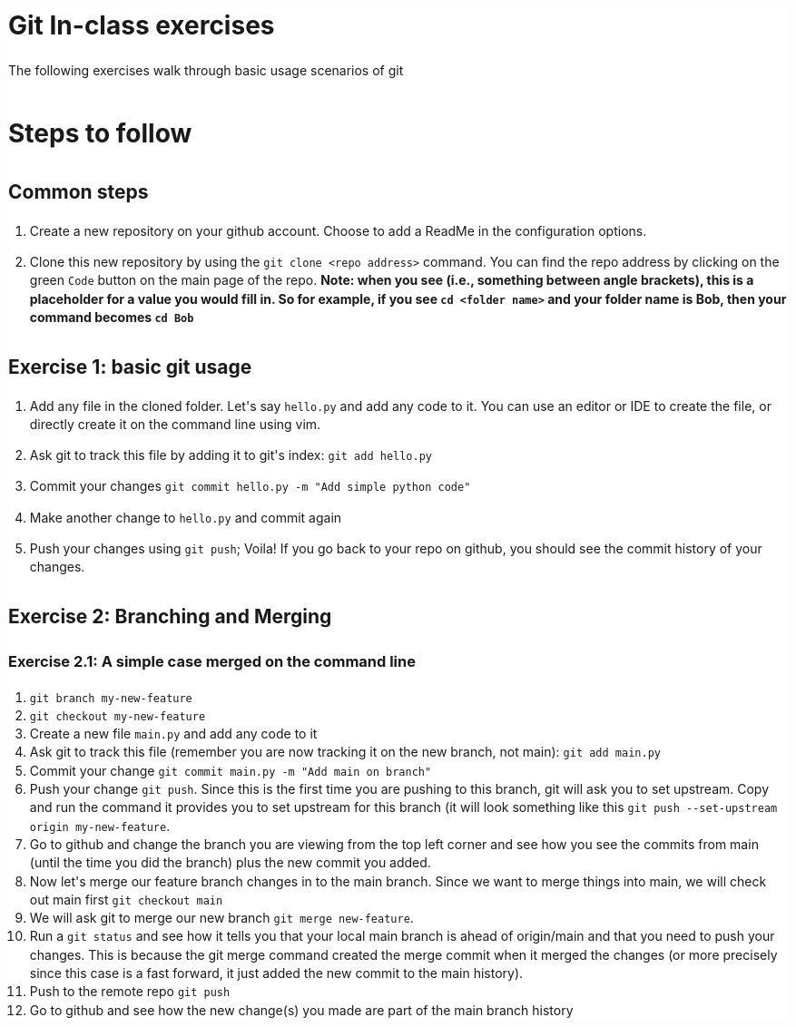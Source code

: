 # Git In-class exercises

The following exercises walk through basic usage scenarios of git

# Steps to follow

## Common steps

1. Create a new repository on your github account. Choose to add a ReadMe in the configuration options.

2. Clone this new repository by using the `git clone <repo address>` command. You can find the repo address by clicking on the green `Code` button on the main page of the repo. **Note: when you see <something> (i.e., something between angle brackets), this is a placeholder for a value you would fill in. So for example, if you see `cd <folder name>` and your folder name is Bob, then your command becomes `cd Bob`**

## Exercise 1: basic git usage

1. Add any file in the cloned folder. Let's say `hello.py` and add any code to it. You can use an editor or IDE to create the file, or directly create it on the command line using vim.

2. Ask git to track this file by adding it to git's index: `git add hello.py`

3. Commit your changes `git commit hello.py -m "Add simple python code"`

4. Make another change to `hello.py` and commit again
   
5. Push your changes using `git push`; Voila! If you go back to your repo on github, you should see the commit history of your changes. 

## Exercise 2: Branching and Merging

### Exercise 2.1: A simple case merged on the command line

1. `git branch my-new-feature`
2. `git checkout my-new-feature`
3. Create a new file `main.py` and add any code to it
4. Ask git to track this file (remember you are now tracking it on the new branch, not main): `git add main.py`
5. Commit your change `git commit main.py -m "Add main on branch"`
6. Push your change `git push`. Since this is the first time you are pushing to this branch, git will ask you to set upstream. Copy and run the command it provides you to set upstream for this branch (it will look something like this `git push --set-upstream origin my-new-feature`.
7. Go to github and change the branch you are viewing from the top left corner and see how you see the commits from main (until the time you did the branch) plus the new commit you added.
8. Now let's merge our feature branch changes in to the main branch. Since we want to merge things into main, we will check out main first `git checkout main`
9. We will ask git to merge our new branch `git merge new-feature`. 
10. Run a `git status` and see how it tells you that your local main branch is ahead of origin/main and that you need to push your changes. This is because the git merge command created the merge commit when it merged the changes (or more precisely since this case is a fast forward, it just added the new commit to the main history).
11. Push to the remote repo `git push`
12. Go to github and see how the new change(s) you made are part of the main branch history
